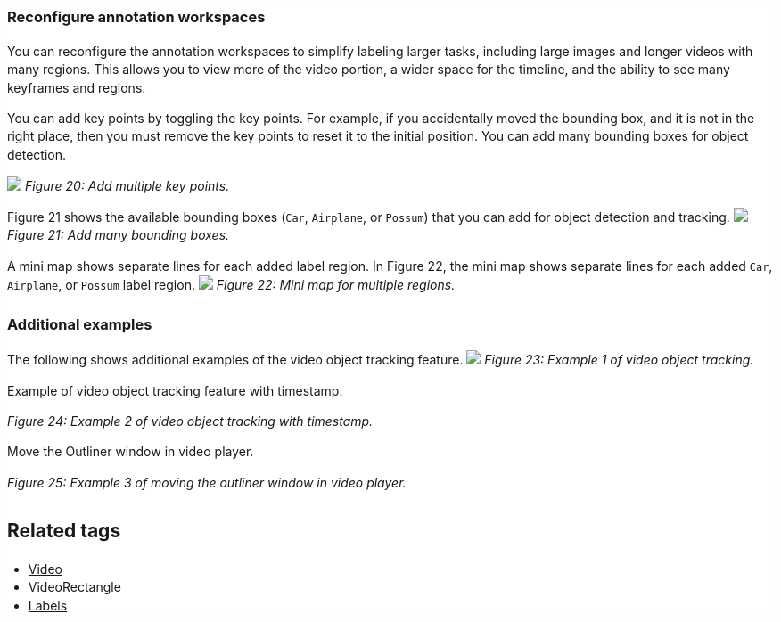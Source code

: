 ### Reconfigure annotation workspaces 
You can reconfigure the annotation workspaces to simplify labeling larger tasks, including large images and longer videos with many regions. This allows you to view more of the video portion, a wider space for the timeline, and the ability to see many keyframes and regions. 

You can add key points by toggling the key points. For example, if you accidentally moved the bounding box, and it is not in the right place, then you must remove the key points to reset it to the initial position. You can add many bounding boxes for object detection. 

<img src="../images/add-multiple-keyframes.png" class="gif-border" />
<i>Figure 20: Add multiple key points.</i>

Figure 21 shows the available bounding boxes (`Car`, `Airplane`, or `Possum`) that you can add for object detection and tracking.
<img src="../images/add-many-bb.png" class="gif-border" />
<i>Figure 21: Add many bounding boxes.</i>

A mini map shows separate lines for each added label region. In Figure 22, the mini map shows separate lines for each added `Car`, `Airplane`, or `Possum` label region. 
<img src="../images/mini-map-upto-5bb.png" class="gif-border" />
<i>Figure 22: Mini map for multiple regions.</i>

### Additional examples 
The following shows additional examples of the video object tracking feature. 
<img src="../images/videoplayer.png" class="gif-border" />
<i>Figure 23: Example 1 of video object tracking.</i>

Example of video object tracking feature with timestamp.
<video src="../images/video-1.mp4" controls="controls" style="max-width: 730px;" class="gif-border" />

<i>Figure 24: Example 2 of video object tracking with timestamp.</i>

Move the Outliner window in video player.
<video src="../images/video-2.mp4" controls="controls" style="max-width: 730px;" class="gif-border" />

<i>Figure 25: Example 3 of moving the outliner window in video player.</i>

## Related tags

- [Video](/tags/video.html)
- [VideoRectangle](/tags/videorectangle.html)
- [Labels](/tags/labels.html)